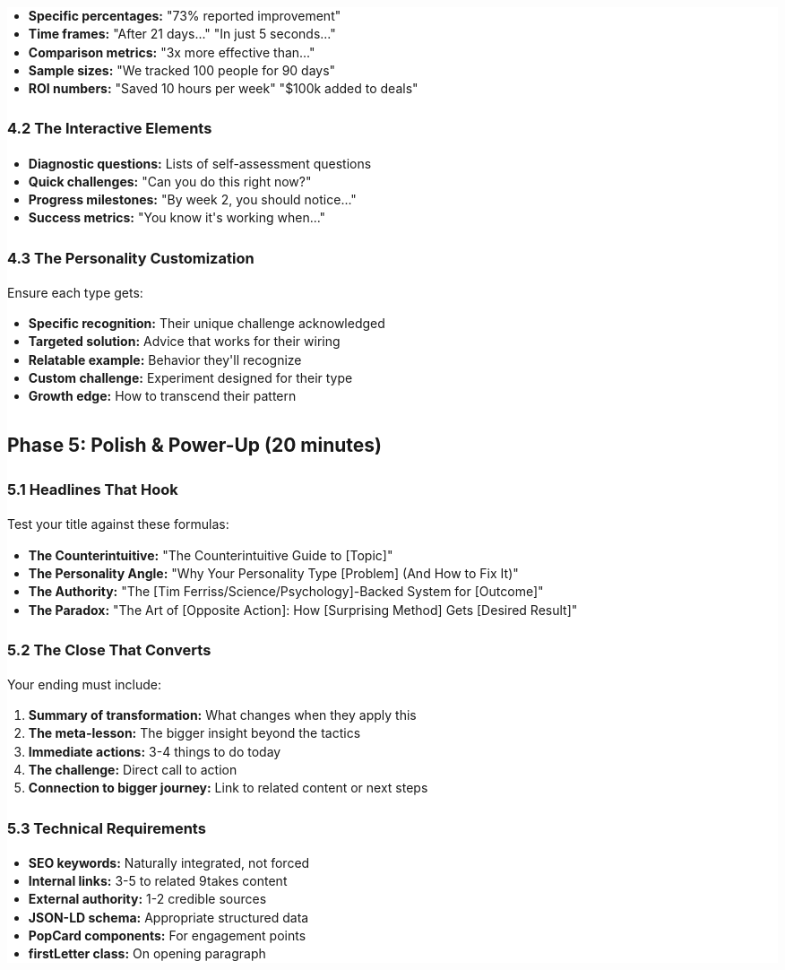 - **Specific percentages:** "73% reported improvement"
- **Time frames:** "After 21 days..." "In just 5 seconds..."
- **Comparison metrics:** "3x more effective than..."
- **Sample sizes:** "We tracked 100 people for 90 days"
- **ROI numbers:** "Saved 10 hours per week" "$100k added to deals"

### 4.2 The Interactive Elements

- **Diagnostic questions:** Lists of self-assessment questions
- **Quick challenges:** "Can you do this right now?"
- **Progress milestones:** "By week 2, you should notice..."
- **Success metrics:** "You know it's working when..."

### 4.3 The Personality Customization

Ensure each type gets:

- **Specific recognition:** Their unique challenge acknowledged
- **Targeted solution:** Advice that works for their wiring
- **Relatable example:** Behavior they'll recognize
- **Custom challenge:** Experiment designed for their type
- **Growth edge:** How to transcend their pattern

## Phase 5: Polish & Power-Up (20 minutes)

### 5.1 Headlines That Hook

Test your title against these formulas:

- **The Counterintuitive:** "The Counterintuitive Guide to [Topic]"
- **The Personality Angle:** "Why Your Personality Type [Problem] (And How to Fix It)"
- **The Authority:** "The [Tim Ferriss/Science/Psychology]-Backed System for [Outcome]"
- **The Paradox:** "The Art of [Opposite Action]: How [Surprising Method] Gets [Desired Result]"

### 5.2 The Close That Converts

Your ending must include:

1. **Summary of transformation:** What changes when they apply this
2. **The meta-lesson:** The bigger insight beyond the tactics
3. **Immediate actions:** 3-4 things to do today
4. **The challenge:** Direct call to action
5. **Connection to bigger journey:** Link to related content or next steps

### 5.3 Technical Requirements

- **SEO keywords:** Naturally integrated, not forced
- **Internal links:** 3-5 to related 9takes content
- **External authority:** 1-2 credible sources
- **JSON-LD schema:** Appropriate structured data
- **PopCard components:** For engagement points
- **firstLetter class:** On opening paragraph
